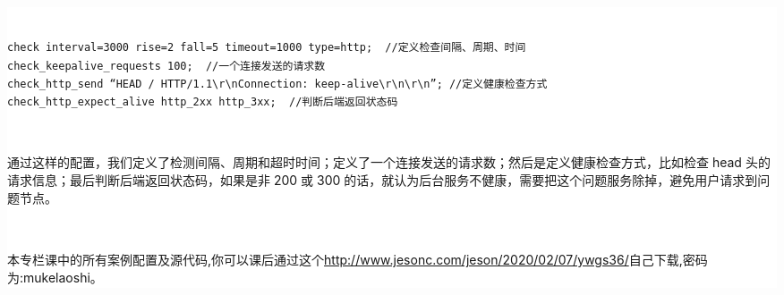 <br />

```
check interval=3000 rise=2 fall=5 timeout=1000 type=http;  //定义检查间隔、周期、时间
check_keepalive_requests 100;  //一个连接发送的请求数
check_http_send “HEAD / HTTP/1.1\r\nConnection: keep-alive\r\n\r\n”; //定义健康检查方式
check_http_expect_alive http_2xx http_3xx;  //判断后端返回状态码
```

<br />

通过这样的配置，我们定义了检测间隔、周期和超时时间；定义了一个连接发送的请求数；然后是定义健康检查方式，比如检查 head 头的请求信息；最后判断后端返回状态码，如果是非 200 或 300 的话，就认为后台服务不健康，需要把这个问题服务除掉，避免用户请求到问题节点。

<br />

本专栏课中的所有案例配置及源代码,你可以课后通过这个<http://www.jesonc.com/jeson/2020/02/07/ywgs36/>自己下载,密码为:mukelaoshi。

